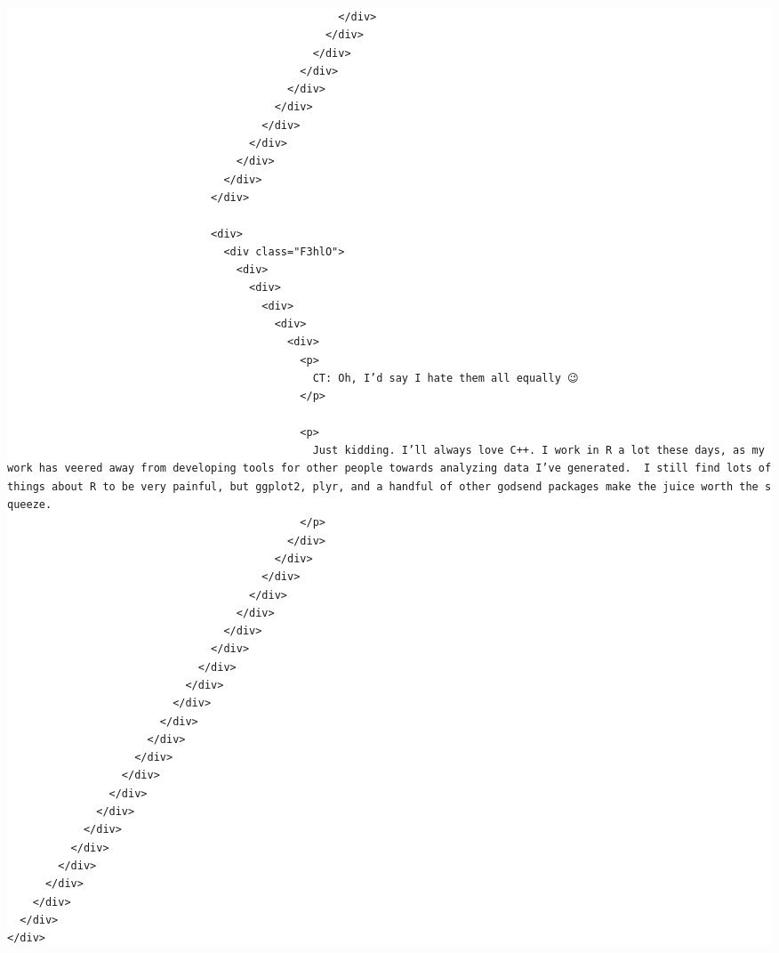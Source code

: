                                                         </div>
                                                      </div>
                                                    </div>
                                                  </div>
                                                </div>
                                              </div>
                                            </div>
                                          </div>
                                        </div>
                                      </div>
                                    </div>
                                    
                                    <div>
                                      <div class="F3hlO">
                                        <div>
                                          <div>
                                            <div>
                                              <div>
                                                <div>
                                                  <p>
                                                    CT: Oh, I’d say I hate them all equally 😉
                                                  </p>
                                                  
                                                  <p>
                                                    Just kidding. I’ll always love C++. I work in R a lot these days, as my work has veered away from developing tools for other people towards analyzing data I’ve generated.  I still find lots of things about R to be very painful, but ggplot2, plyr, and a handful of other godsend packages make the juice worth the squeeze.
                                                  </p>
                                                </div>
                                              </div>
                                            </div>
                                          </div>
                                        </div>
                                      </div>
                                    </div>
                                  </div>
                                </div>
                              </div>
                            </div>
                          </div>
                        </div>
                      </div>
                    </div>
                  </div>
                </div>
              </div>
            </div>
          </div>
        </div>
      </div>
    </div>
  </div>
</div>